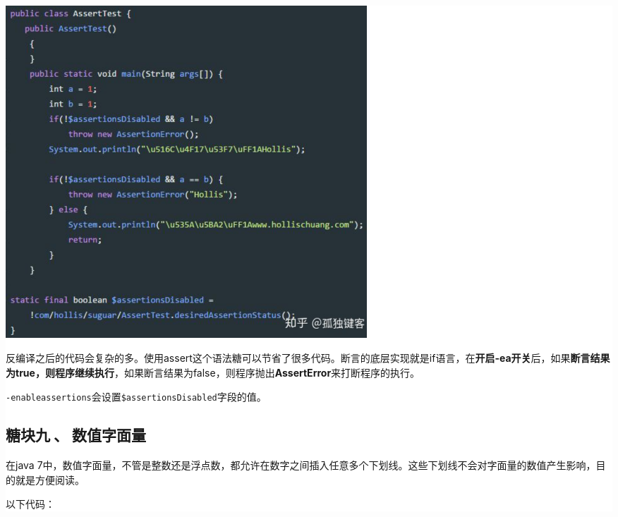 <img src="img/Java语法糖/image-20221211093851108.png" alt="image-20221211093851108" style="zoom:50%;" />

反编译之后的代码会复杂的多。使用assert这个语法糖可以节省了很多代码。断言的底层实现就是if语言，在**开启-ea开关**后，如果**断言结果为true，则程序继续执行**，如果断言结果为false，则程序抛出**AssertError**来打断程序的执行。

`-enableassertions`会设置`$assertionsDisabled`字段的值。

## 糖块九 、 数值字面量

在java 7中，数值字面量，不管是整数还是浮点数，都允许在数字之间插入任意多个下划线。这些下划线不会对字面量的数值产生影响，目的就是方便阅读。

以下代码：

